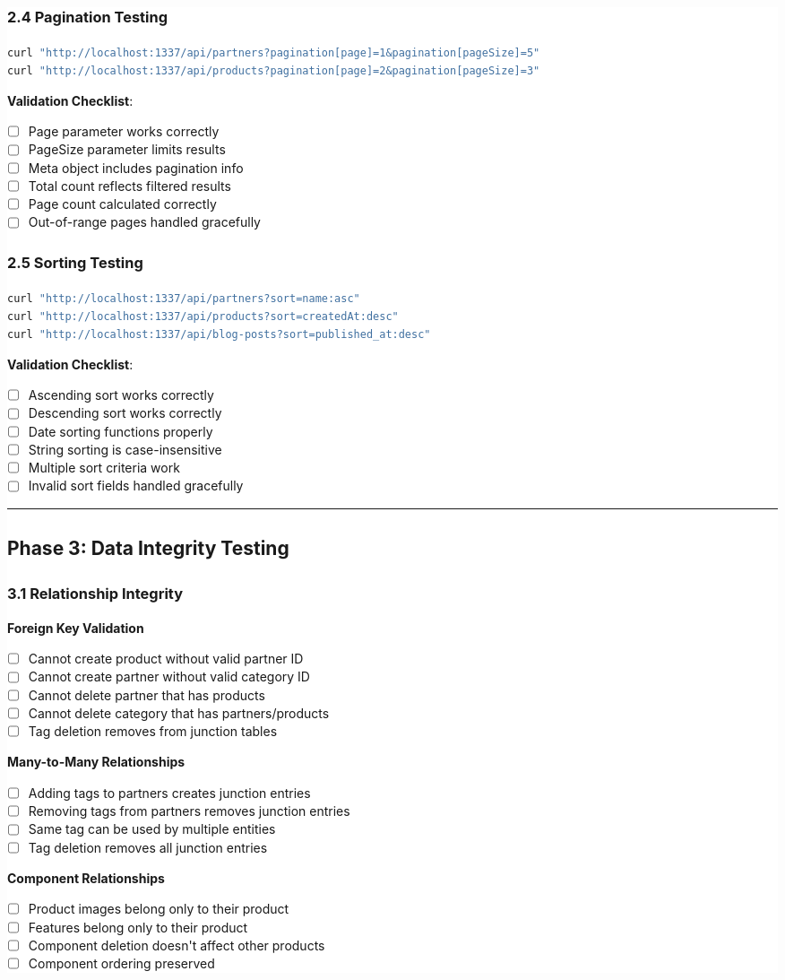 ### 2.4 Pagination Testing

```bash
curl "http://localhost:1337/api/partners?pagination[page]=1&pagination[pageSize]=5"
curl "http://localhost:1337/api/products?pagination[page]=2&pagination[pageSize]=3"
```

**Validation Checklist**:
- [ ] Page parameter works correctly
- [ ] PageSize parameter limits results
- [ ] Meta object includes pagination info
- [ ] Total count reflects filtered results
- [ ] Page count calculated correctly
- [ ] Out-of-range pages handled gracefully

### 2.5 Sorting Testing

```bash
curl "http://localhost:1337/api/partners?sort=name:asc"
curl "http://localhost:1337/api/products?sort=createdAt:desc"
curl "http://localhost:1337/api/blog-posts?sort=published_at:desc"
```

**Validation Checklist**:
- [ ] Ascending sort works correctly
- [ ] Descending sort works correctly
- [ ] Date sorting functions properly
- [ ] String sorting is case-insensitive
- [ ] Multiple sort criteria work
- [ ] Invalid sort fields handled gracefully

---

## Phase 3: Data Integrity Testing

### 3.1 Relationship Integrity

**Foreign Key Validation**
- [ ] Cannot create product without valid partner ID
- [ ] Cannot create partner without valid category ID
- [ ] Cannot delete partner that has products
- [ ] Cannot delete category that has partners/products
- [ ] Tag deletion removes from junction tables

**Many-to-Many Relationships**
- [ ] Adding tags to partners creates junction entries
- [ ] Removing tags from partners removes junction entries
- [ ] Same tag can be used by multiple entities
- [ ] Tag deletion removes all junction entries

**Component Relationships**
- [ ] Product images belong only to their product
- [ ] Features belong only to their product
- [ ] Component deletion doesn't affect other products
- [ ] Component ordering preserved
